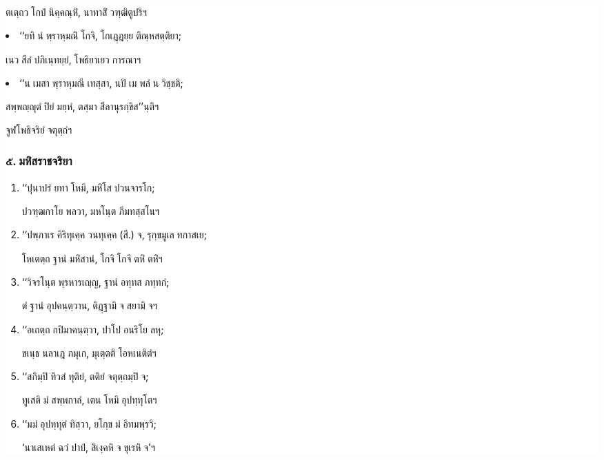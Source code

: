 ตเตฺถว โกปํ นิคฺคณฺหิํ, นาทาสิํ วฑฺฒิตูปริฯ  
</li>
  
<li>
‘‘ยทิ นํ พฺราหฺมณิํ โกจิ, โกเฎฺฎยฺย ติณฺหสตฺติยา;  
  
เนว สีลํ ปภิเนฺทยฺยํ, โพธิยาเยว การณาฯ  
</li>
  
<li>
‘‘น เมสา พฺราหฺมณี เทสฺสา, นปิ เม พลํ น วิชฺชติ;  
  
สพฺพญฺญุตํ ปิยํ มยฺหํ, ตสฺมา สีลานุรกฺขิส’’นฺติฯ  
</li>
  
จูฬโพธิจริยํ จตุตฺถํฯ  
</li>
  
<h3>๕. มหิํสราชจริยา</h3>
</ol>
<ol>
<li>
‘‘ปุนาปรํ  
ยทา โหมิ, มหิํโส ปวนจารโก;  
  
ปวฑฺฒกาโย พลวา, มหโนฺต ภีมทสฺสโนฯ  
</li>
  
<li>
‘‘ปพฺภาเร คิริทุเคฺค  
วนทุเคฺค (สี.)  
จ, รุกฺขมูเล ทกาสเย;  
  
โหเตตฺถ ฐานํ มหิํสานํ, โกจิ โกจิ ตหิํ ตหิํฯ  
</li>
  
<li>
‘‘วิจรโนฺต พฺรหารเญฺญ, ฐานํ อทฺทส ภทฺทกํ;  
  
ตํ ฐานํ อุปคนฺตฺวาน, ติฎฺฐามิ จ สยามิ จฯ  
</li>
  
<li>
‘‘อเถตฺถ กปิมาคนฺตฺวา, ปาโป อนริโย ลหุ;  
  
ขเนฺธ นลาเฎ ภมุเก, มุเตฺตติ โอหเนติตํฯ  
</li>
  
<li>
‘‘สกิมฺปิ ทิวสํ ทุติยํ, ตติยํ จตุตฺถมฺปิ จ;  
  
ทูเสติ มํ สพฺพกาลํ, เตน โหมิ อุปทฺทุโตฯ  
</li>
  
<li>
‘‘มมํ  
อุปทฺทุตํ ทิสฺวา, ยโกฺข มํ อิทมพฺรวิ;  
  
‘นาเสเหตํ ฉวํ ปาปํ, สิเงฺคหิ จ ขุเรหิ จ’ฯ  
</li>
  